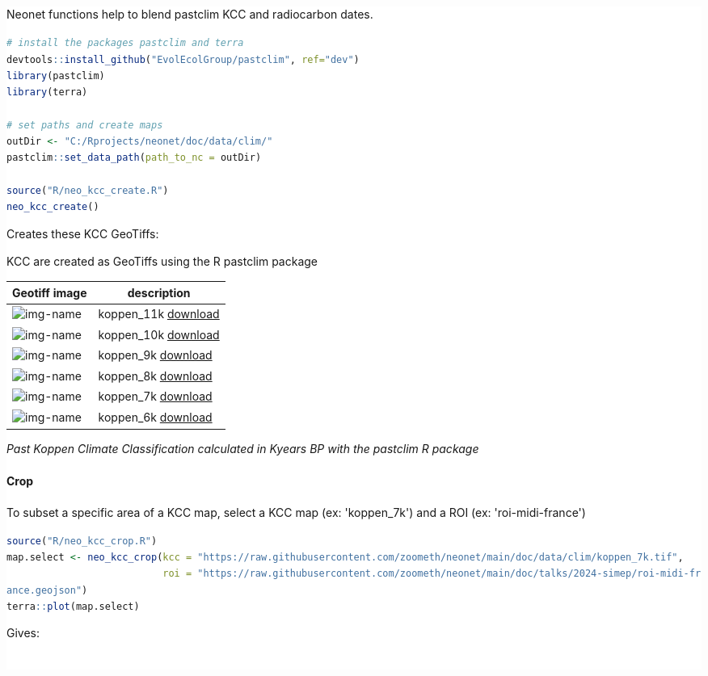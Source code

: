 Neonet functions help to blend pastclim KCC and radiocarbon dates.

```R
# install the packages pastclim and terra
devtools::install_github("EvolEcolGroup/pastclim", ref="dev")
library(pastclim)
library(terra)

# set paths and create maps
outDir <- "C:/Rprojects/neonet/doc/data/clim/"
pastclim::set_data_path(path_to_nc = outDir)

source("R/neo_kcc_create.R")
neo_kcc_create()
```

Creates these KCC GeoTiffs:

<a name="kcc-past"></a> KCC are created as GeoTiffs using the R pastclim package

| Geotiff image | description |
|----------|----------|
| <img alt="img-name" src="https://raw.githubusercontent.com/zoometh/neonet/main/doc/img/koppen_11k.png" width="300">|koppen_11k [download](https://raw.githubusercontent.com/zoometh/neonet/main/doc/data/clim/koppen_11k.tif)|
| <img alt="img-name" src="https://raw.githubusercontent.com/zoometh/neonet/main/doc/img/koppen_10k.png" width="300">|koppen_10k [download](https://raw.githubusercontent.com/zoometh/neonet/main/doc/data/clim/koppen_10k.tif)|
| <img alt="img-name" src="https://raw.githubusercontent.com/zoometh/neonet/main/doc/img/koppen_9k.png" width="300">|koppen_9k [download](https://raw.githubusercontent.com/zoometh/neonet/main/doc/data/clim/koppen_9k.tif)|
| <img alt="img-name" src="https://raw.githubusercontent.com/zoometh/neonet/main/doc/img/koppen_8k.png" width="300">|koppen_8k [download](https://raw.githubusercontent.com/zoometh/neonet/main/doc/data/clim/koppen_8k.tif)|
| <img alt="img-name" src="https://raw.githubusercontent.com/zoometh/neonet/main/doc/img/koppen_7k.png" width="300">|koppen_7k [download](https://raw.githubusercontent.com/zoometh/neonet/main/doc/data/clim/koppen_7k.tif)|
| <img alt="img-name" src="https://raw.githubusercontent.com/zoometh/neonet/main/doc/img/koppen_7k.png" width="300">|koppen_6k [download](https://raw.githubusercontent.com/zoometh/neonet/main/doc/data/clim/koppen_6k.tif)|

<em>Past Koppen Climate Classification calculated in Kyears BP with the pastclim R package</em>

#### Crop

To subset a specific area of a KCC map, select a KCC map (ex: 'koppen_7k') and a ROI (ex: 'roi-midi-france')

```R
source("R/neo_kcc_crop.R")
map.select <- neo_kcc_crop(kcc = "https://raw.githubusercontent.com/zoometh/neonet/main/doc/data/clim/koppen_7k.tif",
                           roi = "https://raw.githubusercontent.com/zoometh/neonet/main/doc/talks/2024-simep/roi-midi-france.geojson")
terra::plot(map.select)
```

Gives:

<p align="center">
<br>